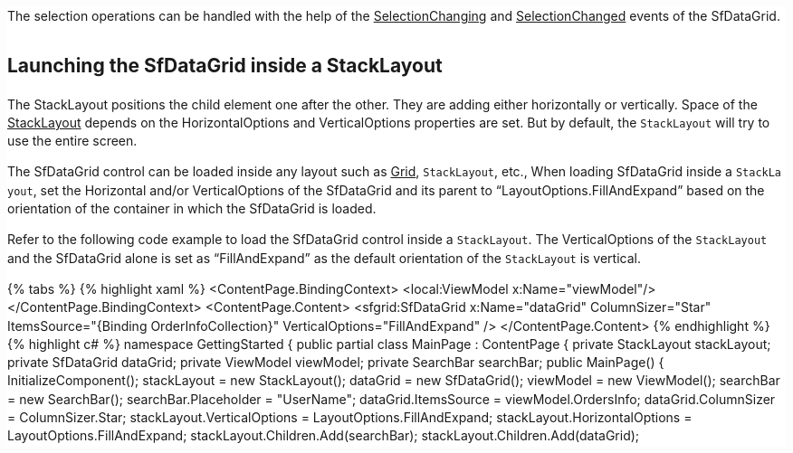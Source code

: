 The selection operations can be handled with the help of the [SelectionChanging](https://help.syncfusion.com/cr/xamarin/Syncfusion.SfDataGrid.XForms.SfDataGrid.html) and [SelectionChanged](https://help.syncfusion.com/cr/xamarin/Syncfusion.SfDataGrid.XForms.SfDataGrid.html) events of the SfDataGrid.

## Launching the SfDataGrid inside a StackLayout

The StackLayout positions the child element one after the other. They are adding either horizontally or vertically. Space of the [StackLayout](https://docs.microsoft.com/en-us/dotnet/api/Xamarin.Forms.StackLayout?view=xamarin-forms) depends on the HorizontalOptions and VerticalOptions properties are set. But by default, the `StackLayout` will try to use the entire screen.

The SfDataGrid control can be loaded inside any layout such as [Grid](https://docs.microsoft.com/en-us/dotnet/api/Xamarin.Forms.Grid?view=xamarin-forms), `StackLayout`, etc., When loading SfDataGrid inside a `StackLayout`, set the Horizontal and/or VerticalOptions of the SfDataGrid and its parent to “LayoutOptions.FillAndExpand” based on the orientation of the container in which the SfDataGrid is loaded.

Refer to the following code example to load the SfDataGrid control inside a `StackLayout`. The VerticalOptions of the `StackLayout` and the SfDataGrid alone is set as “FillAndExpand” as the default orientation of the `StackLayout` is vertical.

{% tabs %}
{% highlight xaml %}
<ContentPage xmlns="http://xamarin.com/schemas/2014/forms"
             xmlns:x="http://schemas.microsoft.com/winfx/2009/xaml"
             xmlns:local="clr-namespace:GridInForms"
             xmlns:sfgrid="clr-namespace:Syncfusion.SfDataGrid.XForms;assembly=Syncfusion.SfDataGrid.XForms"
             x:Class="GridInForms.MainPage">
  <ContentPage.BindingContext>
    <local:ViewModel x:Name="viewModel"/>
  </ContentPage.BindingContext>
  <ContentPage.Content>
    <StackLayout VerticalOptions="FillAndExpand">
        <SearchBar Placeholder="UserName" TextChanged="searchBar_TextChanged" />
        <sfgrid:SfDataGrid x:Name="dataGrid"
                       ColumnSizer="Star"
                       ItemsSource="{Binding OrderInfoCollection}"
                       VerticalOptions="FillAndExpand" />
    </StackLayout>
  </ContentPage.Content>
</ContentPage>
{% endhighlight %}
{% highlight c# %}
namespace GettingStarted
{
    public partial class MainPage : ContentPage
    {
        private StackLayout stackLayout;
        private SfDataGrid dataGrid;
        private ViewModel viewModel;
        private SearchBar searchBar;
        public MainPage()
        {
            InitializeComponent();
            stackLayout = new StackLayout();
            dataGrid = new SfDataGrid();
            viewModel = new ViewModel();
            searchBar = new SearchBar();
            searchBar.Placeholder = "UserName";
            dataGrid.ItemsSource = viewModel.OrdersInfo;
            dataGrid.ColumnSizer = ColumnSizer.Star;
            stackLayout.VerticalOptions = LayoutOptions.FillAndExpand;
            stackLayout.HorizontalOptions = LayoutOptions.FillAndExpand;
            stackLayout.Children.Add(searchBar);
            stackLayout.Children.Add(dataGrid);